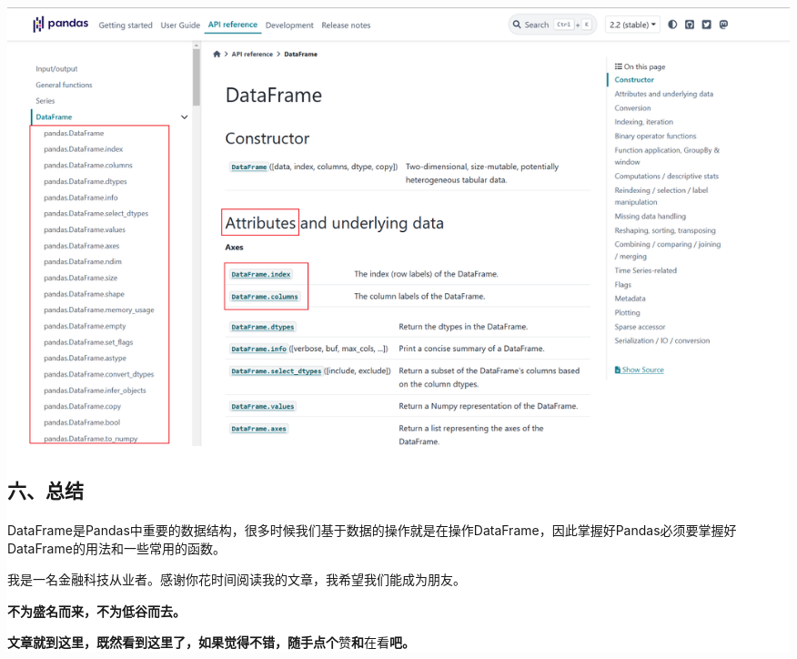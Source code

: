 ![DataFrame-method](DataFrame-method.png)

## 六、总结
DataFrame是Pandas中重要的数据结构，很多时候我们基于数据的操作就是在操作DataFrame，因此掌握好Pandas必须要掌握好DataFrame的用法和一些常用的函数。

我是一名金融科技从业者。感谢你花时间阅读我的文章，我希望我们能成为朋友。

**不为盛名而来，不为低谷而去。**

**文章就到这里，既然看到这里了，如果觉得不错，随手点个**赞**和**在看**吧。**